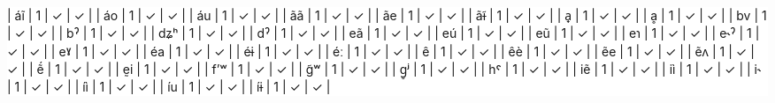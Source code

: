 | áĩ | 1 | ✓ | ✓ |
| áo | 1 | ✓ | ✓ |
| áu | 1 | ✓ | ✓ |
| ãã | 1 | ✓ | ✓ |
| ãe | 1 | ✓ | ✓ |
| ãɨ̃ | 1 | ✓ | ✓ |
| a̟ | 1 | ✓ | ✓ |
| ḁ | 1 | ✓ | ✓ |
| bv | 1 | ✓ | ✓ |
| bˀ | 1 | ✓ | ✓ |
| dʑʰ | 1 | ✓ | ✓ |
| dˀ | 1 | ✓ | ✓ |
| eã | 1 | ✓ | ✓ |
| eú | 1 | ✓ | ✓ |
| eũ | 1 | ✓ | ✓ |
| eɿ | 1 | ✓ | ✓ |
| e˞ˀ | 1 | ✓ | ✓ |
| eˠ | 1 | ✓ | ✓ |
| éa | 1 | ✓ | ✓ |
| éɨ | 1 | ✓ | ✓ |
| éː | 1 | ✓ | ✓ |
| ê | 1 | ✓ | ✓ |
| êè | 1 | ✓ | ✓ |
| ẽe | 1 | ✓ | ✓ |
| ẽʌ | 1 | ✓ | ✓ |
| ẽ́ | 1 | ✓ | ✓ |
| ḛi | 1 | ✓ | ✓ |
| fʼʷ | 1 | ✓ | ✓ |
| g̃ʷ | 1 | ✓ | ✓ |
| g̥ʲ | 1 | ✓ | ✓ |
| hˤ | 1 | ✓ | ✓ |
| iẽ | 1 | ✓ | ✓ |
| iì | 1 | ✓ | ✓ |
| i˞ | 1 | ✓ | ✓ |
| íì | 1 | ✓ | ✓ |
| íu | 1 | ✓ | ✓ |
| íɨ | 1 | ✓ | ✓ |